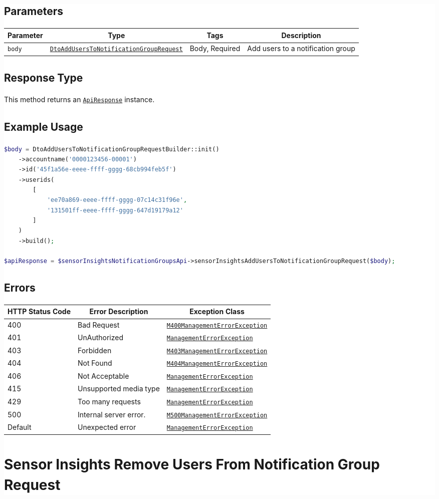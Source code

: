 ## Parameters

| Parameter | Type | Tags | Description |
|  --- | --- | --- | --- |
| `body` | [`DtoAddUsersToNotificationGroupRequest`](../../doc/models/dto-add-users-to-notification-group-request.md) | Body, Required | Add users to a notification group |

## Response Type

This method returns an [`ApiResponse`](../../doc/api-response.md) instance.

## Example Usage

```php
$body = DtoAddUsersToNotificationGroupRequestBuilder::init()
    ->accountname('0000123456-00001')
    ->id('45f1a56e-eeee-ffff-gggg-68cb994feb5f')
    ->userids(
        [
            'ee70a869-eeee-ffff-gggg-07c14c31f96e',
            '131501ff-eeee-ffff-gggg-647d19179a12'
        ]
    )
    ->build();

$apiResponse = $sensorInsightsNotificationGroupsApi->sensorInsightsAddUsersToNotificationGroupRequest($body);
```

## Errors

| HTTP Status Code | Error Description | Exception Class |
|  --- | --- | --- |
| 400 | Bad Request | [`M400ManagementErrorException`](../../doc/models/m400-management-error-exception.md) |
| 401 | UnAuthorized | [`ManagementErrorException`](../../doc/models/management-error-exception.md) |
| 403 | Forbidden | [`M403ManagementErrorException`](../../doc/models/m403-management-error-exception.md) |
| 404 | Not Found | [`M404ManagementErrorException`](../../doc/models/m404-management-error-exception.md) |
| 406 | Not Acceptable | [`ManagementErrorException`](../../doc/models/management-error-exception.md) |
| 415 | Unsupported media type | [`ManagementErrorException`](../../doc/models/management-error-exception.md) |
| 429 | Too many requests | [`ManagementErrorException`](../../doc/models/management-error-exception.md) |
| 500 | Internal server error. | [`M500ManagementErrorException`](../../doc/models/m500-management-error-exception.md) |
| Default | Unexpected error | [`ManagementErrorException`](../../doc/models/management-error-exception.md) |


# Sensor Insights Remove Users From Notification Group Request
